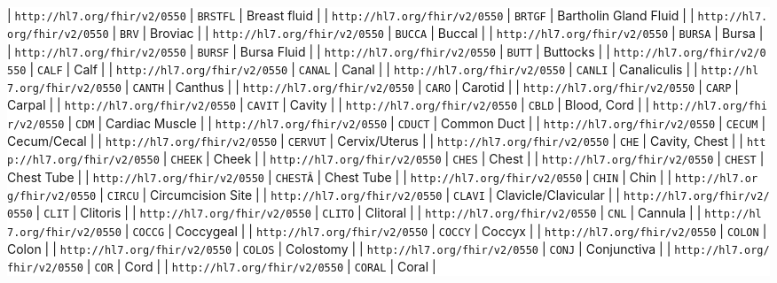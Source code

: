 | `http://hl7.org/fhir/v2/0550` | `BRSTFL` | Breast fluid |
| `http://hl7.org/fhir/v2/0550` | `BRTGF` | Bartholin Gland Fluid |
| `http://hl7.org/fhir/v2/0550` | `BRV` | Broviac |
| `http://hl7.org/fhir/v2/0550` | `BUCCA` | Buccal |
| `http://hl7.org/fhir/v2/0550` | `BURSA` | Bursa |
| `http://hl7.org/fhir/v2/0550` | `BURSF` | Bursa Fluid |
| `http://hl7.org/fhir/v2/0550` | `BUTT` | Buttocks |
| `http://hl7.org/fhir/v2/0550` | `CALF` | Calf |
| `http://hl7.org/fhir/v2/0550` | `CANAL` | Canal |
| `http://hl7.org/fhir/v2/0550` | `CANLI` | Canaliculis |
| `http://hl7.org/fhir/v2/0550` | `CANTH` | Canthus |
| `http://hl7.org/fhir/v2/0550` | `CARO` | Carotid |
| `http://hl7.org/fhir/v2/0550` | `CARP` | Carpal |
| `http://hl7.org/fhir/v2/0550` | `CAVIT` | Cavity |
| `http://hl7.org/fhir/v2/0550` | `CBLD` | Blood, Cord |
| `http://hl7.org/fhir/v2/0550` | `CDM` | Cardiac Muscle |
| `http://hl7.org/fhir/v2/0550` | `CDUCT` | Common Duct |
| `http://hl7.org/fhir/v2/0550` | `CECUM` | Cecum/Cecal |
| `http://hl7.org/fhir/v2/0550` | `CERVUT` | Cervix/Uterus |
| `http://hl7.org/fhir/v2/0550` | `CHE` | Cavity, Chest |
| `http://hl7.org/fhir/v2/0550` | `CHEEK` | Cheek |
| `http://hl7.org/fhir/v2/0550` | `CHES` | Chest |
| `http://hl7.org/fhir/v2/0550` | `CHEST` | Chest Tube |
| `http://hl7.org/fhir/v2/0550` | `CHESTÂ` | Chest Tube |
| `http://hl7.org/fhir/v2/0550` | `CHIN` | Chin |
| `http://hl7.org/fhir/v2/0550` | `CIRCU` | Circumcision Site |
| `http://hl7.org/fhir/v2/0550` | `CLAVI` | Clavicle/Clavicular |
| `http://hl7.org/fhir/v2/0550` | `CLIT` | Clitoris |
| `http://hl7.org/fhir/v2/0550` | `CLITO` | Clitoral |
| `http://hl7.org/fhir/v2/0550` | `CNL` | Cannula |
| `http://hl7.org/fhir/v2/0550` | `COCCG` | Coccygeal |
| `http://hl7.org/fhir/v2/0550` | `COCCY` | Coccyx |
| `http://hl7.org/fhir/v2/0550` | `COLON` | Colon |
| `http://hl7.org/fhir/v2/0550` | `COLOS` | Colostomy |
| `http://hl7.org/fhir/v2/0550` | `CONJ` | Conjunctiva |
| `http://hl7.org/fhir/v2/0550` | `COR` | Cord |
| `http://hl7.org/fhir/v2/0550` | `CORAL` | Coral |